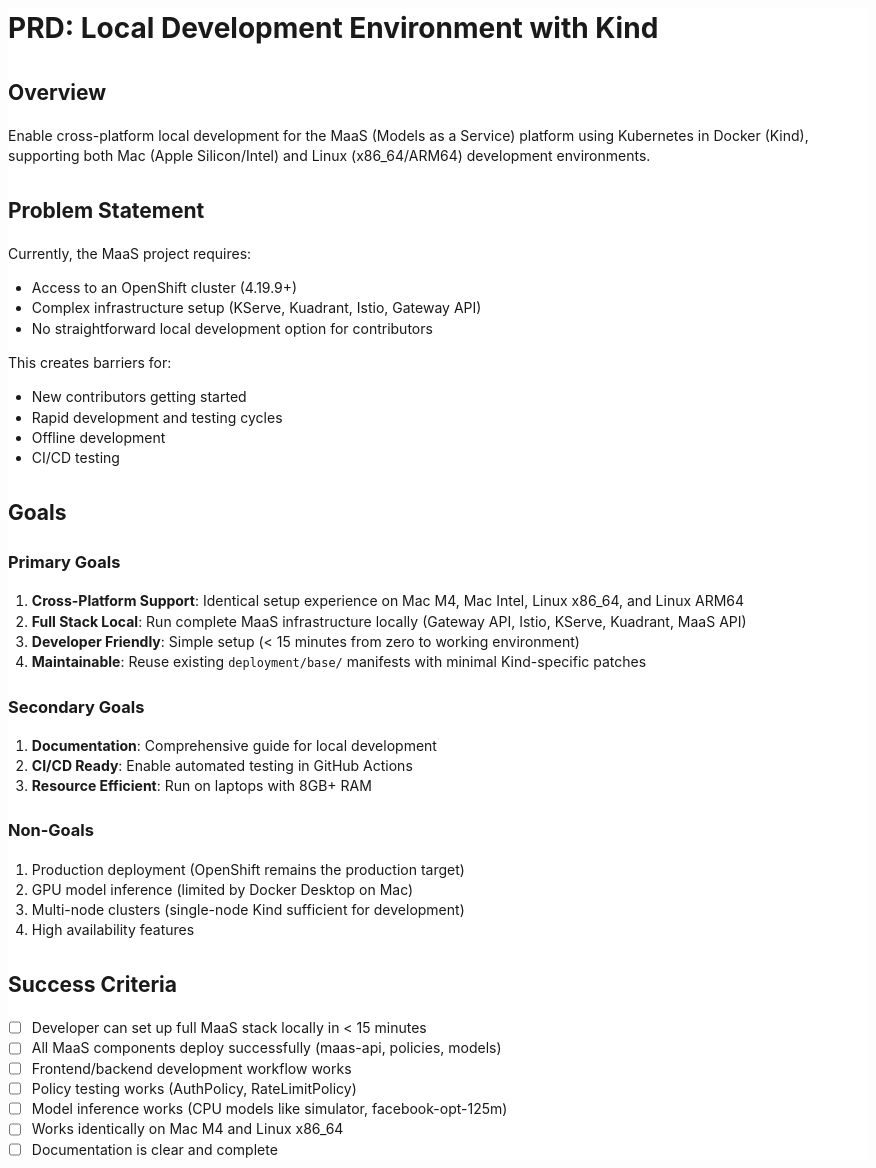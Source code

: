 # PRD: Local Development Environment with Kind

## Overview
Enable cross-platform local development for the MaaS (Models as a Service) platform using Kubernetes in Docker (Kind), supporting both Mac (Apple Silicon/Intel) and Linux (x86_64/ARM64) development environments.

## Problem Statement
Currently, the MaaS project requires:
- Access to an OpenShift cluster (4.19.9+)
- Complex infrastructure setup (KServe, Kuadrant, Istio, Gateway API)
- No straightforward local development option for contributors

This creates barriers for:
- New contributors getting started
- Rapid development and testing cycles
- Offline development
- CI/CD testing

## Goals

### Primary Goals
1. **Cross-Platform Support**: Identical setup experience on Mac M4, Mac Intel, Linux x86_64, and Linux ARM64
2. **Full Stack Local**: Run complete MaaS infrastructure locally (Gateway API, Istio, KServe, Kuadrant, MaaS API)
3. **Developer Friendly**: Simple setup (< 15 minutes from zero to working environment)
4. **Maintainable**: Reuse existing `deployment/base/` manifests with minimal Kind-specific patches

### Secondary Goals
1. **Documentation**: Comprehensive guide for local development
2. **CI/CD Ready**: Enable automated testing in GitHub Actions
3. **Resource Efficient**: Run on laptops with 8GB+ RAM

### Non-Goals
1. Production deployment (OpenShift remains the production target)
2. GPU model inference (limited by Docker Desktop on Mac)
3. Multi-node clusters (single-node Kind sufficient for development)
4. High availability features

## Success Criteria
- [ ] Developer can set up full MaaS stack locally in < 15 minutes
- [ ] All MaaS components deploy successfully (maas-api, policies, models)
- [ ] Frontend/backend development workflow works
- [ ] Policy testing works (AuthPolicy, RateLimitPolicy)
- [ ] Model inference works (CPU models like simulator, facebook-opt-125m)
- [ ] Works identically on Mac M4 and Linux x86_64
- [ ] Documentation is clear and complete
